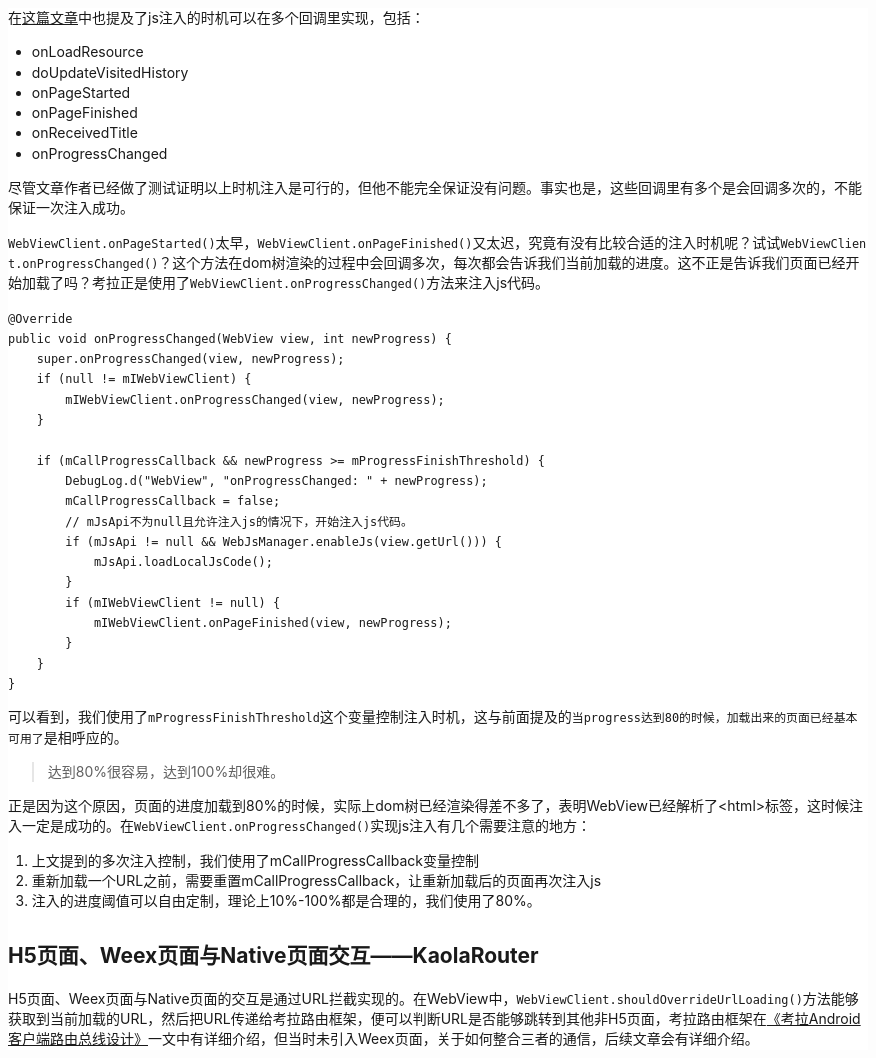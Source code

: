 在[这篇文章](http://blog.csdn.net/leehong2005/article/details/11808557)中也提及了js注入的时机可以在多个回调里实现，包括：

* onLoadResource
* doUpdateVisitedHistory
* onPageStarted
* onPageFinished
* onReceivedTitle
* onProgressChanged

尽管文章作者已经做了测试证明以上时机注入是可行的，但他不能完全保证没有问题。事实也是，这些回调里有多个是会回调多次的，不能保证一次注入成功。

`WebViewClient.onPageStarted()`太早，`WebViewClient.onPageFinished()`又太迟，究竟有没有比较合适的注入时机呢？试试`WebViewClient.onProgressChanged()`？这个方法在dom树渲染的过程中会回调多次，每次都会告诉我们当前加载的进度。这不正是告诉我们页面已经开始加载了吗？考拉正是使用了`WebViewClient.onProgressChanged()`方法来注入js代码。

```
@Override
public void onProgressChanged(WebView view, int newProgress) {
    super.onProgressChanged(view, newProgress);
    if (null != mIWebViewClient) {
        mIWebViewClient.onProgressChanged(view, newProgress);
    }

    if (mCallProgressCallback && newProgress >= mProgressFinishThreshold) {
        DebugLog.d("WebView", "onProgressChanged: " + newProgress);
        mCallProgressCallback = false;
        // mJsApi不为null且允许注入js的情况下，开始注入js代码。
        if (mJsApi != null && WebJsManager.enableJs(view.getUrl())) {
            mJsApi.loadLocalJsCode();
        }
        if (mIWebViewClient != null) {
            mIWebViewClient.onPageFinished(view, newProgress);
        }
    }
}

```

可以看到，我们使用了`mProgressFinishThreshold`这个变量控制注入时机，这与前面提及的`当progress达到80的时候，加载出来的页面已经基本可用了`是相呼应的。

> 达到80%很容易，达到100%却很难。

正是因为这个原因，页面的进度加载到80%的时候，实际上dom树已经渲染得差不多了，表明WebView已经解析了\<html\>标签，这时候注入一定是成功的。在`WebViewClient.onProgressChanged()`实现js注入有几个需要注意的地方：

1. 上文提到的多次注入控制，我们使用了mCallProgressCallback变量控制
2. 重新加载一个URL之前，需要重置mCallProgressCallback，让重新加载后的页面再次注入js
3. 注入的进度阈值可以自由定制，理论上10%-100%都是合理的，我们使用了80%。

## H5页面、Weex页面与Native页面交互——KaolaRouter

H5页面、Weex页面与Native页面的交互是通过URL拦截实现的。在WebView中，`WebViewClient.shouldOverrideUrlLoading()`方法能够获取到当前加载的URL，然后把URL传递给考拉路由框架，便可以判断URL是否能够跳转到其他非H5页面，考拉路由框架在[《考拉Android客户端路由总线设计》](http://iluhcm.com/2017/07/12/design-of-router-using-in-android/)一文中有详细介绍，但当时未引入Weex页面，关于如何整合三者的通信，后续文章会有详细介绍。

